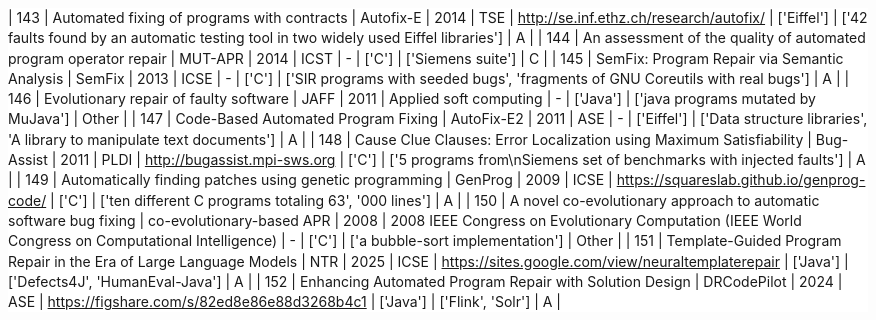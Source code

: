 | 143 | Automated fixing of programs with contracts                                                                                                  | Autofix-E                     |   2014 | TSE                                                                                                | http://se.inf.ethz.ch/research/autofix/                                       | ['Eiffel']                            | ['42 faults found by an automatic testing tool in two widely used Eiffel libraries']                                                                          | A          |
| 144 | An assessment of the quality of automated program operator repair                                                                            | MUT-APR                       |   2014 | ICST                                                                                               | -                                                                             | ['C']                                 | ['Siemens suite']                                                                                                                                             | C          |
| 145 | SemFix: Program Repair via Semantic Analysis                                                                                                 | SemFix                        |   2013 | ICSE                                                                                               | -                                                                             | ['C']                                 | ['SIR programs with seeded bugs', 'fragments of GNU Coreutils with real bugs']                                                                                | A          |
| 146 | Evolutionary repair of faulty software                                                                                                       | JAFF                          |   2011 | Applied soft computing                                                                             | -                                                                             | ['Java']                              | ['java programs mutated by MuJava']                                                                                                                           | Other      |
| 147 | Code-Based Automated Program Fixing                                                                                                          | AutoFix-E2                    |   2011 | ASE                                                                                                | -                                                                             | ['Eiffel']                            | ['Data structure libraries', 'A library to manipulate text documents']                                                                                        | A          |
| 148 | Cause Clue Clauses: Error Localization using Maximum Satisfiability                                                                          | Bug-Assist                    |   2011 | PLDI                                                                                               | http://bugassist.mpi-sws.org                                                  | ['C']                                 | ['5 programs from\nSiemens set of benchmarks with injected faults']                                                                                           | A          |
| 149 | Automatically finding patches using genetic programming                                                                                      | GenProg                       |   2009 | ICSE                                                                                               | https://squareslab.github.io/genprog-code/                                    | ['C']                                 | ['ten different C programs totaling 63', '000 lines']                                                                                                         | A          |
| 150 | A novel co-evolutionary approach to automatic software bug fixing                                                                            | co-evolutionary-based APR     |   2008 | 2008 IEEE Congress on Evolutionary Computation (IEEE World Congress on Computational Intelligence) | -                                                                             | ['C']                                 | ['a bubble-sort implementation']                                                                                                                              | Other      |
| 151 | Template-Guided Program Repair in the Era of Large Language Models                                                                           | NTR                           |   2025 | ICSE                                                                                               | https://sites.google.com/view/neuraltemplaterepair                            | ['Java']                              | ['Defects4J', 'HumanEval-Java']                                                                                                                               | A          |
| 152 | Enhancing Automated Program Repair with Solution Design                                                                                      | DRCodePilot                   |   2024 | ASE                                                                                                | https://figshare.com/s/82ed8e86e88d3268b4c1                                   | ['Java']                              | ['Flink', 'Solr']                                                                                                                                             | A          |